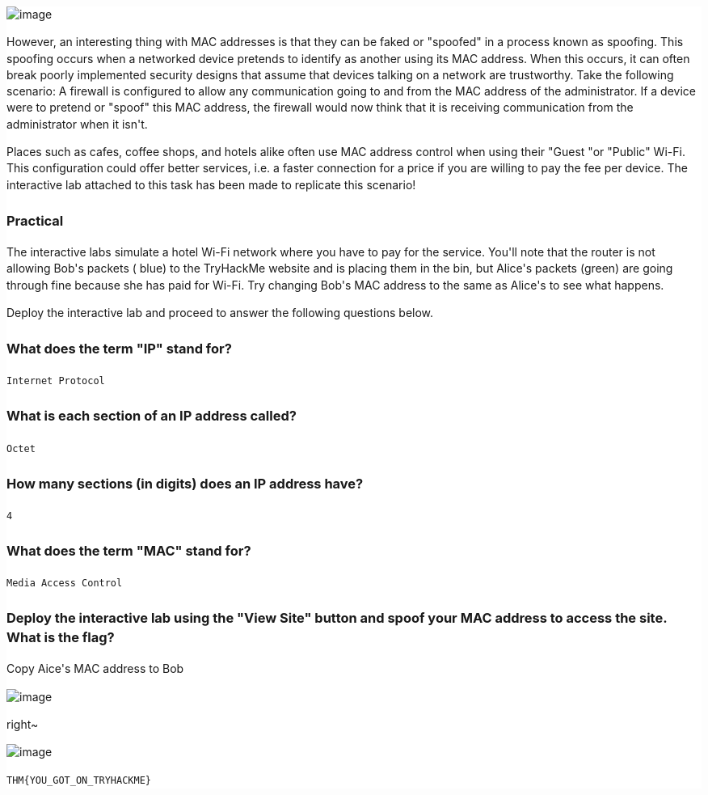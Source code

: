 ![image](https://github.com/zs0b/zs0b.github.io/assets/118095276/f7cd5405-664c-47f2-bcc9-3d97dddc42f7)

However, an interesting thing with MAC addresses is that they can be faked or "spoofed" in a process known as spoofing. This spoofing occurs when a networked device pretends to identify as another using its MAC address. When this occurs, it can often break poorly implemented security designs that assume that devices talking on a network are trustworthy. Take the following scenario: A firewall is configured to allow any communication going to and from the MAC address of the administrator. If a device were to pretend or "spoof" this MAC address, the firewall would now think that it is receiving communication from the administrator when it isn't.

Places such as cafes, coffee shops, and hotels alike often use MAC address control when using their "Guest "or "Public" Wi-Fi. This configuration could offer better services, i.e. a faster connection for a price if you are willing to pay the fee per device.  The interactive lab attached to this task has been made to replicate this scenario!

### Practical

The interactive labs simulate a hotel Wi-Fi network where you have to pay for the service. You'll note that the router is not allowing Bob's packets ( blue) to the TryHackMe website and is placing them in the bin, but Alice's packets (green) are going through fine because she has paid for Wi-Fi. Try changing Bob's MAC address to the same as Alice's to see what happens.

Deploy the interactive lab and proceed to answer the following questions below.

### What does the term "IP" stand for?

`Internet Protocol`

### What is each section of an IP address called?

`Octet`

### How many sections (in digits) does an IP address have? 

`4`

### What does the term "MAC" stand for?

`Media Access Control`

### Deploy the interactive lab using the "View Site" button and spoof your MAC address to access the site.  What is the flag?

Copy Aice's MAC address to Bob

![image](https://github.com/zs0b/zs0b.github.io/assets/118095276/b4297fab-6d19-4759-8ad6-912552c5922b)

right~ 

![image](https://github.com/zs0b/zs0b.github.io/assets/118095276/ccd2ca8e-3e59-47a1-a36a-937bae47758c)

`THM{YOU_GOT_ON_TRYHACKME}`

